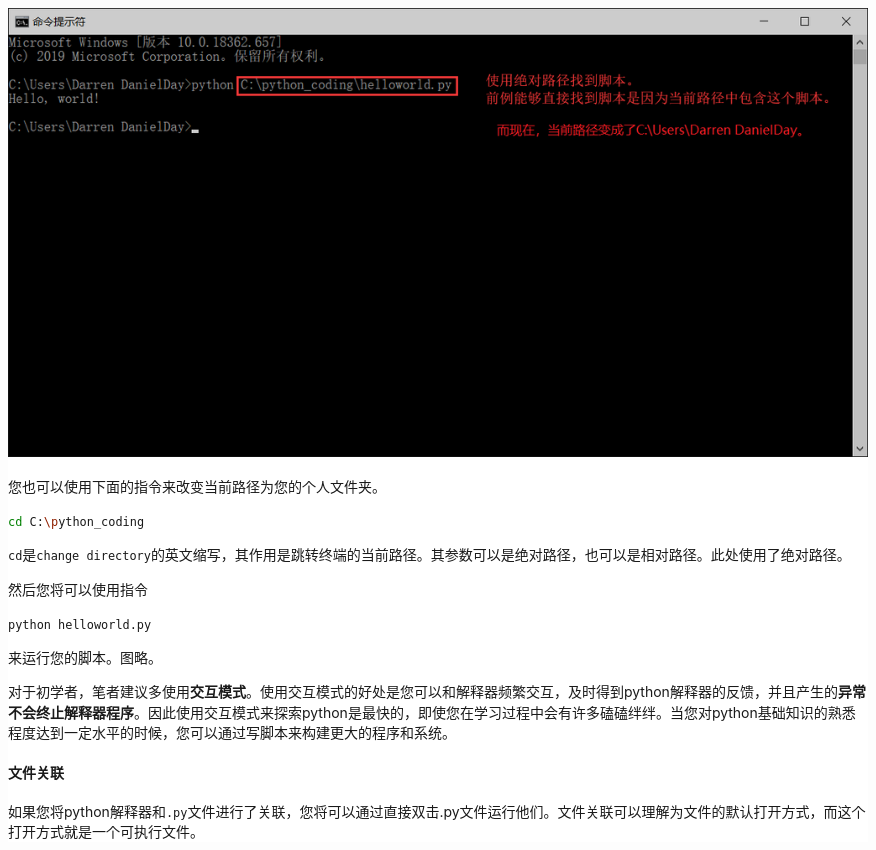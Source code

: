 ![cmd_absolutepath_helloworld.png](img/cmd_absolutepath_helloworld.png)

您也可以使用下面的指令来改变当前路径为您的个人文件夹。

```sh
cd C:\python_coding
```

`cd`是`change directory`的英文缩写，其作用是跳转终端的当前路径。其参数可以是绝对路径，也可以是相对路径。此处使用了绝对路径。

然后您将可以使用指令

```sh
python helloworld.py
```

来运行您的脚本。图略。

对于初学者，笔者建议多使用**交互模式**。使用交互模式的好处是您可以和解释器频繁交互，及时得到python解释器的反馈，并且产生的**异常不会终止解释器程序**。因此使用交互模式来探索python是最快的，即使您在学习过程中会有许多磕磕绊绊。当您对python基础知识的熟悉程度达到一定水平的时候，您可以通过写脚本来构建更大的程序和系统。

#### 文件关联

如果您将python解释器和`.py`文件进行了关联，您将可以通过直接双击.py文件运行他们。文件关联可以理解为文件的默认打开方式，而这个打开方式就是一个可执行文件。
